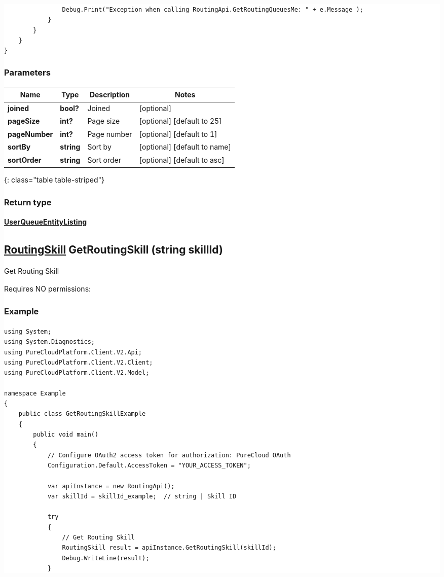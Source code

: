 ```{"language":"csharp"}
                Debug.Print("Exception when calling RoutingApi.GetRoutingQueuesMe: " + e.Message );
            }
        }
    }
}
```

### Parameters


|Name | Type | Description  | Notes |
|------------- | ------------- | ------------- | -------------|
| **joined** | **bool?**| Joined | [optional]  |
| **pageSize** | **int?**| Page size | [optional] [default to 25] |
| **pageNumber** | **int?**| Page number | [optional] [default to 1] |
| **sortBy** | **string**| Sort by | [optional] [default to name] |
| **sortOrder** | **string**| Sort order | [optional] [default to asc] |
{: class="table table-striped"}

### Return type

[**UserQueueEntityListing**](UserQueueEntityListing.html)

<a name="getroutingskill"></a>

## [**RoutingSkill**](RoutingSkill.html) GetRoutingSkill (string skillId)



Get Routing Skill



Requires NO permissions: 


### Example
```{"language":"csharp"}
using System;
using System.Diagnostics;
using PureCloudPlatform.Client.V2.Api;
using PureCloudPlatform.Client.V2.Client;
using PureCloudPlatform.Client.V2.Model;

namespace Example
{
    public class GetRoutingSkillExample
    {
        public void main()
        { 
            // Configure OAuth2 access token for authorization: PureCloud OAuth
            Configuration.Default.AccessToken = "YOUR_ACCESS_TOKEN";

            var apiInstance = new RoutingApi();
            var skillId = skillId_example;  // string | Skill ID

            try
            { 
                // Get Routing Skill
                RoutingSkill result = apiInstance.GetRoutingSkill(skillId);
                Debug.WriteLine(result);
            }
```